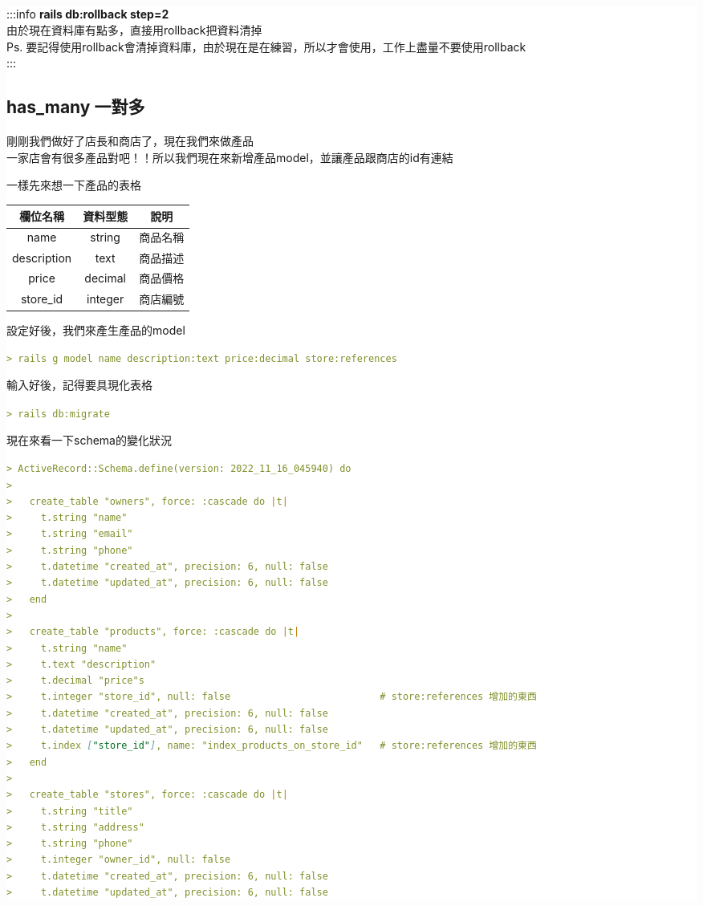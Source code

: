
:::info
**rails db:rollback step=2**  
由於現在資料庫有點多，直接用rollback把資料清掉  
Ps. 要記得使用rollback會清掉資料庫，由於現在是在練習，所以才會使用，工作上盡量不要使用rollback  
:::





has_many 一對多 
------

剛剛我們做好了店長和商店了，現在我們來做產品  
一家店會有很多產品對吧！！所以我們現在來新增產品model，並讓產品跟商店的id有連結  

一樣先來想一下產品的表格   
 
|欄位名稱|資料型態|說明|
|:-:|:-:|:-:|
|name|string|商品名稱|
|description|text|商品描述|
|price|decimal|商品價格|
|store_id|integer|商店編號|

設定好後，我們來產生產品的model
```md
> rails g model name description:text price:decimal store:references
```

輸入好後，記得要具現化表格
```md
> rails db:migrate
```


現在來看一下schema的變化狀況
```md
> ActiveRecord::Schema.define(version: 2022_11_16_045940) do
> 
>   create_table "owners", force: :cascade do |t|
>     t.string "name"
>     t.string "email"
>     t.string "phone"
>     t.datetime "created_at", precision: 6, null: false
>     t.datetime "updated_at", precision: 6, null: false
>   end
> 
>   create_table "products", force: :cascade do |t|
>     t.string "name"
>     t.text "description"
>     t.decimal "price"s
>     t.integer "store_id", null: false                          # store:references 增加的東西 
>     t.datetime "created_at", precision: 6, null: false
>     t.datetime "updated_at", precision: 6, null: false
>     t.index ["store_id"], name: "index_products_on_store_id"   # store:references 增加的東西 
>   end
> 
>   create_table "stores", force: :cascade do |t|
>     t.string "title"
>     t.string "address"
>     t.string "phone"
>     t.integer "owner_id", null: false
>     t.datetime "created_at", precision: 6, null: false
>     t.datetime "updated_at", precision: 6, null: false
```